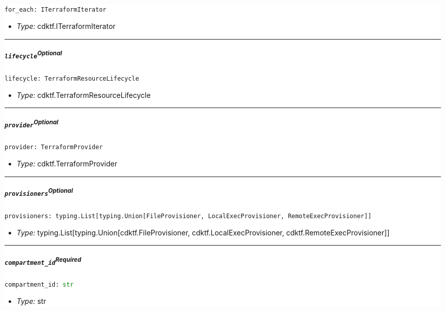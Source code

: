 ```python
for_each: ITerraformIterator
```

- *Type:* cdktf.ITerraformIterator

---

##### `lifecycle`<sup>Optional</sup> <a name="lifecycle" id="rhizo-co-terraform-provider-oci.stackMonitoringMonitoredResourceTask.StackMonitoringMonitoredResourceTaskConfig.property.lifecycle"></a>

```python
lifecycle: TerraformResourceLifecycle
```

- *Type:* cdktf.TerraformResourceLifecycle

---

##### `provider`<sup>Optional</sup> <a name="provider" id="rhizo-co-terraform-provider-oci.stackMonitoringMonitoredResourceTask.StackMonitoringMonitoredResourceTaskConfig.property.provider"></a>

```python
provider: TerraformProvider
```

- *Type:* cdktf.TerraformProvider

---

##### `provisioners`<sup>Optional</sup> <a name="provisioners" id="rhizo-co-terraform-provider-oci.stackMonitoringMonitoredResourceTask.StackMonitoringMonitoredResourceTaskConfig.property.provisioners"></a>

```python
provisioners: typing.List[typing.Union[FileProvisioner, LocalExecProvisioner, RemoteExecProvisioner]]
```

- *Type:* typing.List[typing.Union[cdktf.FileProvisioner, cdktf.LocalExecProvisioner, cdktf.RemoteExecProvisioner]]

---

##### `compartment_id`<sup>Required</sup> <a name="compartment_id" id="rhizo-co-terraform-provider-oci.stackMonitoringMonitoredResourceTask.StackMonitoringMonitoredResourceTaskConfig.property.compartmentId"></a>

```python
compartment_id: str
```

- *Type:* str
